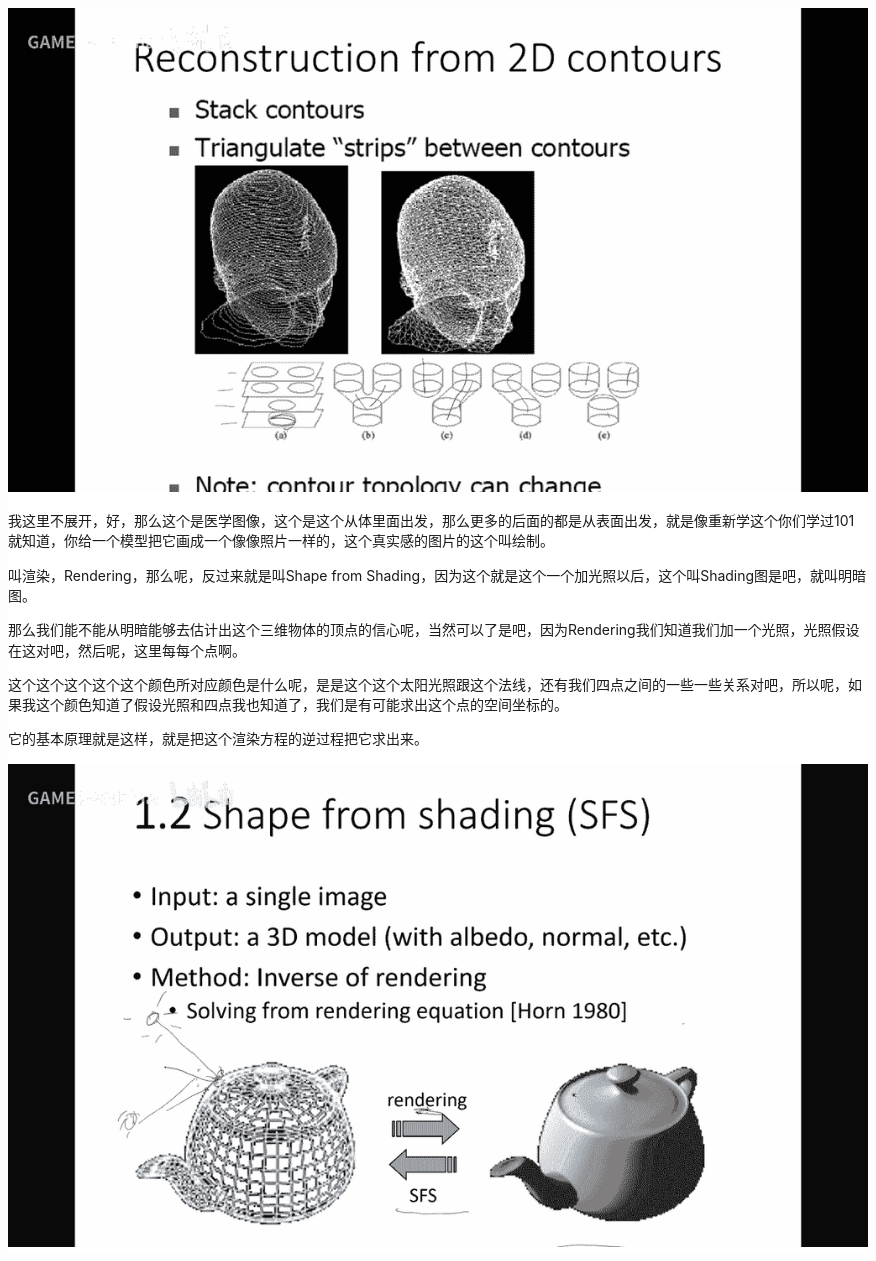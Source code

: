 ![](img/7366bae8e489dd4e4935000a8cec27fc_39.png)

我这里不展开，好，那么这个是医学图像，这个是这个从体里面出发，那么更多的后面的都是从表面出发，就是像重新学这个你们学过101就知道，你给一个模型把它画成一个像像照片一样的，这个真实感的图片的这个叫绘制。

叫渲染，Rendering，那么呢，反过来就是叫Shape from Shading，因为这个就是这个一个加光照以后，这个叫Shading图是吧，就叫明暗图。

那么我们能不能从明暗能够去估计出这个三维物体的顶点的信心呢，当然可以了是吧，因为Rendering我们知道我们加一个光照，光照假设在这对吧，然后呢，这里每每个点啊。

这个这个这个这个这个颜色所对应颜色是什么呢，是是这个这个太阳光照跟这个法线，还有我们四点之间的一些一些关系对吧，所以呢，如果我这个颜色知道了假设光照和四点我也知道了，我们是有可能求出这个点的空间坐标的。

它的基本原理就是这样，就是把这个渲染方程的逆过程把它求出来。

![](img/7366bae8e489dd4e4935000a8cec27fc_41.png)
